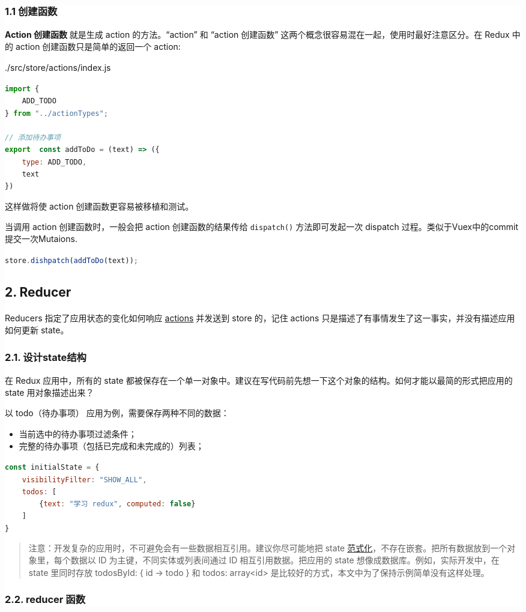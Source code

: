 ### 1.1 创建函数

**Action 创建函数** 就是生成 action 的方法。“action” 和 “action 创建函数” 这两个概念很容易混在一起，使用时最好注意区分。在 Redux 中的 action 创建函数只是简单的返回一个 action:

./src/store/actions/index.js

```js
import {
    ADD_TODO
} from "../actionTypes";

// 添加待办事项
export  const addToDo = (text) => ({
    type: ADD_TODO,
    text
})
```

这样做将使 action 创建函数更容易被移植和测试。

当调用 action 创建函数时，一般会把 action 创建函数的结果传给 `dispatch()` 方法即可发起一次 dispatch 过程。类似于Vuex中的commit提交一次Mutaions.

```js
store.dishpatch(addToDo(text));
```

## 2. Reducer

Reducers 指定了应用状态的变化如何响应 [actions](http://cn.redux.js.org/docs/basics/Actions.html) 并发送到 store 的，记住 actions 只是描述了有事情发生了这一事实，并没有描述应用如何更新 state。

### 2.1. 设计state结构

在 Redux 应用中，所有的 state 都被保存在一个单一对象中。建议在写代码前先想一下这个对象的结构。如何才能以最简的形式把应用的 state 用对象描述出来？

以 todo（待办事项） 应用为例，需要保存两种不同的数据：

- 当前选中的待办事项过滤条件；
- 完整的待办事项（包括已完成和未完成的）列表；


```js
const initialState = {
    visibilityFilter: "SHOW_ALL",
    todos: [
        {text: "学习 redux", computed: false}
    ]
}
```

> 注意：开发复杂的应用时，不可避免会有一些数据相互引用。建议你尽可能地把 state [范式化](https://www.redux.org.cn/docs/recipes/reducers/NormalizingStateShape.html)，不存在嵌套。把所有数据放到一个对象里，每个数据以 ID 为主键，不同实体或列表间通过 ID 相互引用数据。把应用的 state 想像成数据库。例如，实际开发中，在 state 里同时存放 todosById: { id -> todo } 和 todos: array\<id> 是比较好的方式，本文中为了保持示例简单没有这样处理。

### 2.2. reducer 函数
